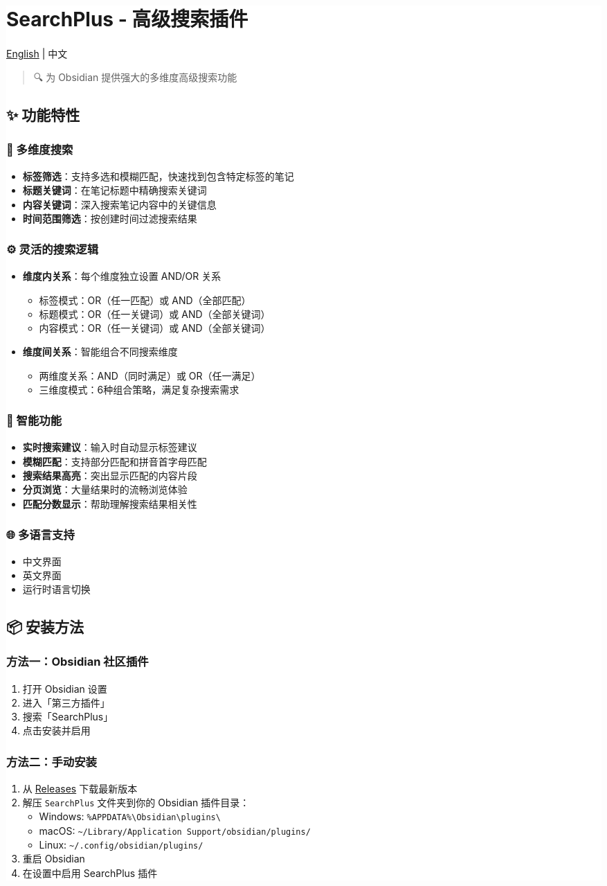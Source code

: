 # SearchPlus - 高级搜索插件

[English](README.md) | 中文

> 🔍 为 Obsidian 提供强大的多维度高级搜索功能

## ✨ 功能特性

### 🎯 多维度搜索
- **标签筛选**：支持多选和模糊匹配，快速找到包含特定标签的笔记
- **标题关键词**：在笔记标题中精确搜索关键词
- **内容关键词**：深入搜索笔记内容中的关键信息
- **时间范围筛选**：按创建时间过滤搜索结果

### ⚙️ 灵活的搜索逻辑
- **维度内关系**：每个维度独立设置 AND/OR 关系
  - 标签模式：OR（任一匹配）或 AND（全部匹配）
  - 标题模式：OR（任一关键词）或 AND（全部关键词）
  - 内容模式：OR（任一关键词）或 AND（全部关键词）

- **维度间关系**：智能组合不同搜索维度
  - 两维度关系：AND（同时满足）或 OR（任一满足）
  - 三维度模式：6种组合策略，满足复杂搜索需求

### 🚀 智能功能
- **实时搜索建议**：输入时自动显示标签建议
- **模糊匹配**：支持部分匹配和拼音首字母匹配
- **搜索结果高亮**：突出显示匹配的内容片段
- **分页浏览**：大量结果时的流畅浏览体验
- **匹配分数显示**：帮助理解搜索结果相关性

### 🌐 多语言支持
- 中文界面
- 英文界面
- 运行时语言切换

## 📦 安装方法

### 方法一：Obsidian 社区插件
1. 打开 Obsidian 设置
2. 进入「第三方插件」
3. 搜索「SearchPlus」
4. 点击安装并启用

### 方法二：手动安装
1. 从 [Releases](https://github.com/your-username/obsidian-search-plus/releases) 下载最新版本
2. 解压 `SearchPlus` 文件夹到你的 Obsidian 插件目录：
   - Windows: `%APPDATA%\Obsidian\plugins\`
   - macOS: `~/Library/Application Support/obsidian/plugins/`
   - Linux: `~/.config/obsidian/plugins/`
3. 重启 Obsidian
4. 在设置中启用 SearchPlus 插件
